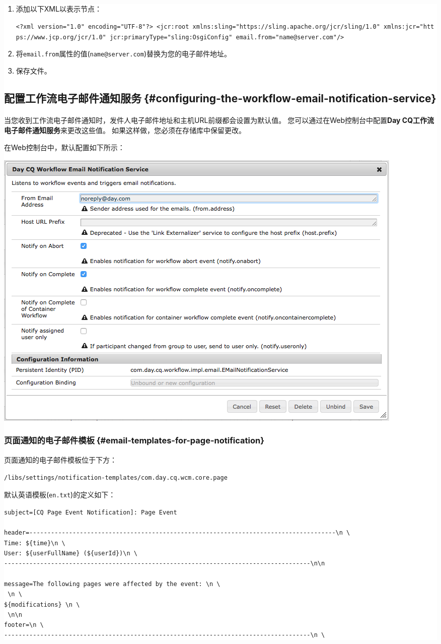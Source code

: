 1. 添加以下XML以表示节点：

   `<?xml version="1.0" encoding="UTF-8"?> <jcr:root xmlns:sling="https://sling.apache.org/jcr/sling/1.0" xmlns:jcr="https://www.jcp.org/jcr/1.0" jcr:primaryType="sling:OsgiConfig" email.from="name@server.com"/>`
1. 将`email.from`属性的值(`name@server.com`)替换为您的电子邮件地址。

1. 保存文件。

## 配置工作流电子邮件通知服务 {#configuring-the-workflow-email-notification-service}

当您收到工作流电子邮件通知时，发件人电子邮件地址和主机URL前缀都会设置为默认值。 您可以通过在Web控制台中配置&#x200B;**Day CQ工作流电子邮件通知服务**&#x200B;来更改这些值。 如果这样做，您必须在存储库中保留更改。

在Web控制台中，默认配置如下所示：

![Day CQ工作流电子邮件通知服务配置窗口](assets/chlimage_1-277.png)

### 页面通知的电子邮件模板 {#email-templates-for-page-notification}

页面通知的电子邮件模板位于下方：

`/libs/settings/notification-templates/com.day.cq.wcm.core.page`

默认英语模板(`en.txt`)的定义如下：

```xml
subject=[CQ Page Event Notification]: Page Event

header=-------------------------------------------------------------------------------------\n \
Time: ${time}\n \
User: ${userFullName} (${userId})\n \
-------------------------------------------------------------------------------------\n\n

message=The following pages were affected by the event: \n \
 \n \
${modifications} \n \
 \n\n
footer=\n \
-------------------------------------------------------------------------------------\n \
```